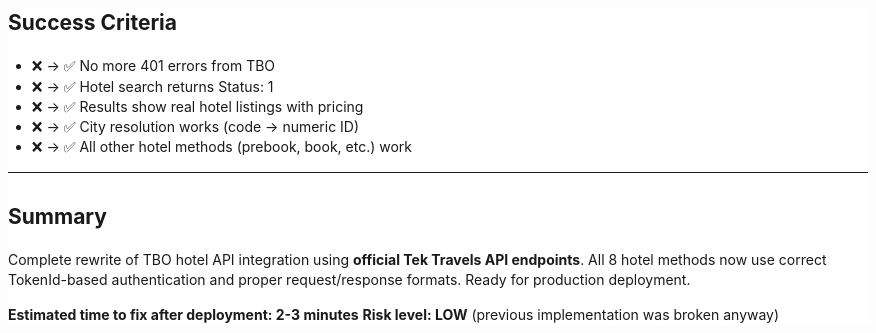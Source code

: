 
## Success Criteria

- ❌ → ✅ No more 401 errors from TBO
- ❌ → ✅ Hotel search returns Status: 1
- ❌ → ✅ Results show real hotel listings with pricing
- ❌ → ✅ City resolution works (code → numeric ID)
- ❌ → ✅ All other hotel methods (prebook, book, etc.) work

---

## Summary

Complete rewrite of TBO hotel API integration using **official Tek Travels API endpoints**. All 8 hotel methods now use correct TokenId-based authentication and proper request/response formats. Ready for production deployment.

**Estimated time to fix after deployment: 2-3 minutes**
**Risk level: LOW** (previous implementation was broken anyway)
